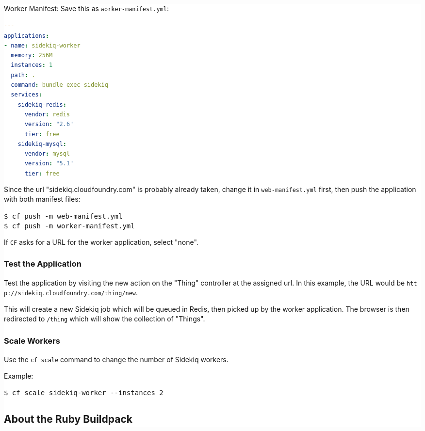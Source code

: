 Worker Manifest: Save this as `worker-manifest.yml`:

~~~yaml
---
applications:
- name: sidekiq-worker
  memory: 256M
  instances: 1
  path: .
  command: bundle exec sidekiq
  services:
    sidekiq-redis:
      vendor: redis
      version: "2.6"
      tier: free
    sidekiq-mysql:
      vendor: mysql
      version: "5.1"
      tier: free
~~~

Since the url "sidekiq.cloudfoundry.com" is probably already taken, change it
in `web-manifest.yml` first, then push the application with both manifest
files:

<pre class="terminal">
$ cf push -m web-manifest.yml
$ cf push -m worker-manifest.yml
</pre>

If `CF` asks for a URL for the worker application, select "none".

### <a id='test'></a>Test the Application ###

Test the application by visiting the new action on the "Thing" controller at
the assigned url.
In this example, the URL would be `http://sidekiq.cloudfoundry.com/thing/new`.

This will create a new Sidekiq job which will be queued in Redis, then picked
up by the worker application.
The browser is then redirected to `/thing` which will show the collection of
"Things".

### <a id='test'></a>Scale Workers ###

Use the `cf scale` command to change the number of Sidekiq workers.

Example:

<pre class="terminal">
$ cf scale sidekiq-worker --instances 2
</pre>

## <a id='buildpack'></a>About the Ruby Buildpack ##
